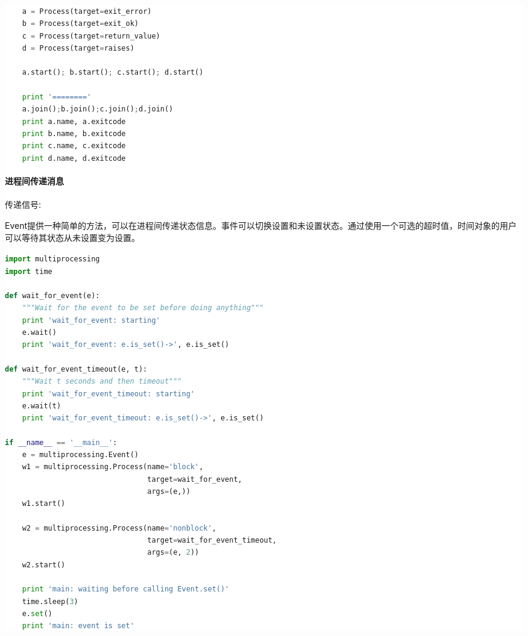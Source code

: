 ```python
    a = Process(target=exit_error)
    b = Process(target=exit_ok)
    c = Process(target=return_value)
    d = Process(target=raises)

    a.start(); b.start(); c.start(); d.start()

    print '========'
    a.join();b.join();c.join();d.join()
    print a.name, a.exitcode
    print b.name, b.exitcode
    print c.name, c.exitcode
    print d.name, d.exitcode
```



#### 进程间传递消息

传递信号:

Event提供一种简单的方法，可以在进程间传递状态信息。事件可以切换设置和未设置状态。通过使用一个可选的超时值，时间对象的用户可以等待其状态从未设置变为设置。

```python
import multiprocessing
import time

def wait_for_event(e):
    """Wait for the event to be set before doing anything"""
    print 'wait_for_event: starting'
    e.wait()
    print 'wait_for_event: e.is_set()->', e.is_set()

def wait_for_event_timeout(e, t):
    """Wait t seconds and then timeout"""
    print 'wait_for_event_timeout: starting'
    e.wait(t)
    print 'wait_for_event_timeout: e.is_set()->', e.is_set()

if __name__ == '__main__':
    e = multiprocessing.Event()
    w1 = multiprocessing.Process(name='block',
                                 target=wait_for_event,
                                 args=(e,))
    w1.start()

    w2 = multiprocessing.Process(name='nonblock',
                                 target=wait_for_event_timeout,
                                 args=(e, 2))
    w2.start()

    print 'main: waiting before calling Event.set()'
    time.sleep(3)
    e.set()
    print 'main: event is set'
```
